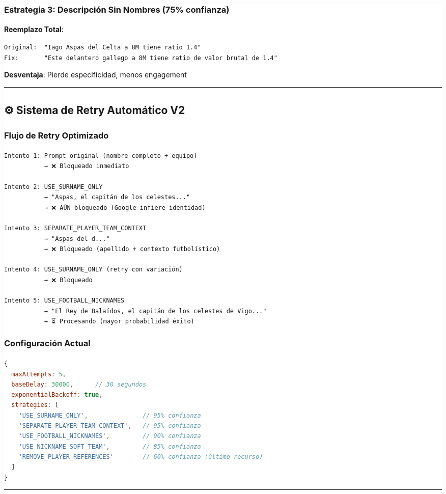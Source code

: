 
### Estrategia 3: Descripción Sin Nombres (75% confianza)

**Reemplazo Total**:
```
Original:  "Iago Aspas del Celta a 8M tiene ratio 1.4"
Fix:       "Este delantero gallego a 8M tiene ratio de valor brutal de 1.4"
```

**Desventaja**: Pierde especificidad, menos engagement

---

## ⚙️ Sistema de Retry Automático V2

### Flujo de Retry Optimizado

```
Intento 1: Prompt original (nombre completo + equipo)
           → ❌ Bloqueado inmediato

Intento 2: USE_SURNAME_ONLY
           → "Aspas, el capitán de los celestes..."
           → ❌ AÚN bloqueado (Google infiere identidad)

Intento 3: SEPARATE_PLAYER_TEAM_CONTEXT
           → "Aspas del d..."
           → ❌ Bloqueado (apellido + contexto futbolístico)

Intento 4: USE_SURNAME_ONLY (retry con variación)
           → ❌ Bloqueado

Intento 5: USE_FOOTBALL_NICKNAMES
           → "El Rey de Balaídos, el capitán de los celestes de Vigo..."
           → ⏳ Procesando (mayor probabilidad éxito)
```

### Configuración Actual

```javascript
{
  maxAttempts: 5,
  baseDelay: 30000,      // 30 segundos
  exponentialBackoff: true,
  strategies: [
    'USE_SURNAME_ONLY',               // 95% confianza
    'SEPARATE_PLAYER_TEAM_CONTEXT',   // 95% confianza
    'USE_FOOTBALL_NICKNAMES',         // 90% confianza
    'USE_NICKNAME_SOFT_TEAM',         // 85% confianza
    'REMOVE_PLAYER_REFERENCES'        // 60% confianza (último recurso)
  ]
}
```

---